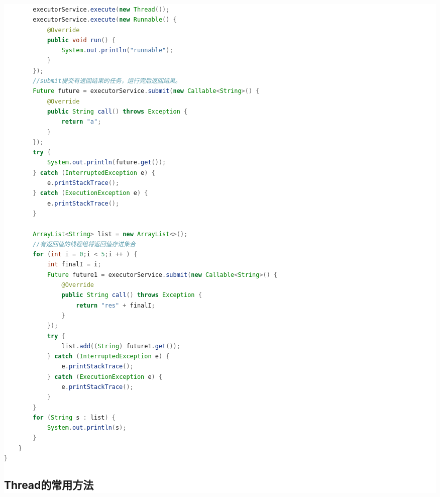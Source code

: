 ```java
        executorService.execute(new Thread());
        executorService.execute(new Runnable() {
            @Override
            public void run() {
                System.out.println("runnable");
            }
        });
        //submit提交有返回结果的任务，运行完后返回结果。
        Future future = executorService.submit(new Callable<String>() {
            @Override
            public String call() throws Exception {
                return "a";
            }
        });
        try {
            System.out.println(future.get());
        } catch (InterruptedException e) {
            e.printStackTrace();
        } catch (ExecutionException e) {
            e.printStackTrace();
        }

        ArrayList<String> list = new ArrayList<>();
        //有返回值的线程组将返回值存进集合
        for (int i = 0;i < 5;i ++ ) {
            int finalI = i;
            Future future1 = executorService.submit(new Callable<String>() {
                @Override
                public String call() throws Exception {
                    return "res" + finalI;
                }
            });
            try {
                list.add((String) future1.get());
            } catch (InterruptedException e) {
                e.printStackTrace();
            } catch (ExecutionException e) {
                e.printStackTrace();
            }
        }
        for (String s : list) {
            System.out.println(s);
        }
    }
}

```

## Thread的常用方法

